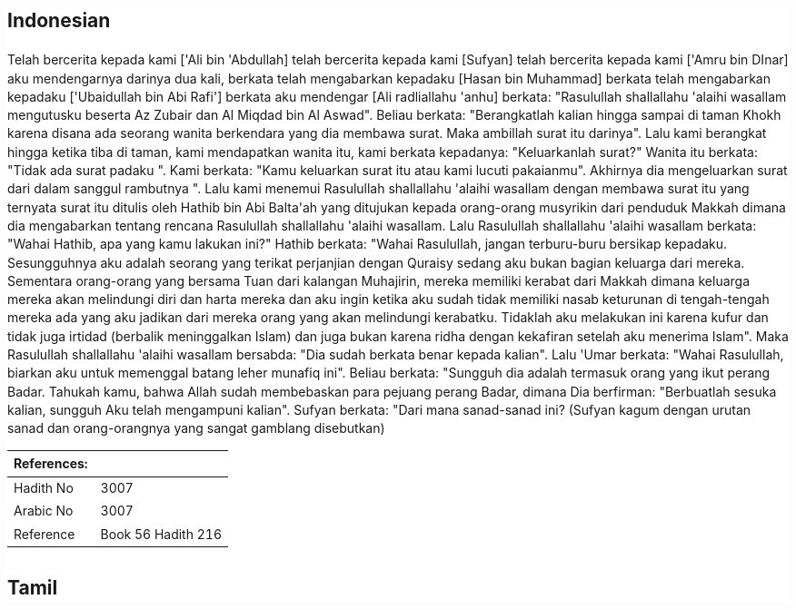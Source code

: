 ## Indonesian


<div dir="ltr" lang="id" style={{fontSize:'larger',backgroundColor:'#f8f9fa',padding:20}}>
Telah bercerita kepada kami ['Ali bin 'Abdullah] telah bercerita kepada kami [Sufyan] telah bercerita kepada kami ['Amru bin DInar] aku mendengarnya darinya dua kali, berkata telah mengabarkan kepadaku [Hasan bin Muhammad] berkata telah mengabarkan kepadaku ['Ubaidullah bin Abi Rafi'] berkata aku mendengar [Ali radliallahu 'anhu] berkata: "Rasulullah shallallahu 'alaihi wasallam mengutusku beserta Az Zubair dan Al Miqdad bin Al Aswad". Beliau berkata: "Berangkatlah kalian hingga sampai di taman Khokh karena disana ada seorang wanita berkendara yang dia membawa surat. Maka ambillah surat itu darinya". Lalu kami berangkat hingga ketika tiba di taman, kami mendapatkan wanita itu, kami berkata kepadanya: "Keluarkanlah surat?" Wanita itu berkata: "Tidak ada surat padaku ". Kami berkata: "Kamu keluarkan surat itu atau kami lucuti pakaianmu". Akhirnya dia mengeluarkan surat dari dalam sanggul rambutnya ". Lalu kami menemui Rasulullah shallallahu 'alaihi wasallam dengan membawa surat itu yang ternyata surat itu ditulis oleh Hathib bin Abi Balta'ah yang ditujukan kepada orang-orang musyrikin dari penduduk Makkah dimana dia mengabarkan tentang rencana Rasulullah shallallahu 'alaihi wasallam. Lalu Rasulullah shallallahu 'alaihi wasallam berkata: "Wahai Hathib, apa yang kamu lakukan ini?" Hathib berkata: "Wahai Rasulullah, jangan terburu-buru bersikap kepadaku. Sesungguhnya aku adalah seorang yang terikat perjanjian dengan Quraisy sedang aku bukan bagian keluarga dari mereka. Sementara orang-orang yang bersama Tuan dari kalangan Muhajirin, mereka memiliki kerabat dari Makkah dimana keluarga mereka akan melindungi diri dan harta mereka dan aku ingin ketika aku sudah tidak memiliki nasab keturunan di tengah-tengah mereka ada yang aku jadikan dari mereka orang yang akan melindungi kerabatku. Tidaklah aku melakukan ini karena kufur dan tidak juga irtidad (berbalik meninggalkan Islam) dan juga bukan karena ridha dengan kekafiran setelah aku menerima Islam". Maka Rasulullah shallallahu 'alaihi wasallam bersabda: "Dia sudah berkata benar kepada kalian". Lalu 'Umar berkata: "Wahai Rasulullah, biarkan aku untuk memenggal batang leher munafiq ini". Beliau berkata: "Sungguh dia adalah termasuk orang yang ikut perang Badar. Tahukah kamu, bahwa Allah sudah membebaskan para pejuang perang Badar, dimana Dia berfirman: "Berbuatlah sesuka kalian, sungguh Aku telah mengampuni kalian". Sufyan berkata: "Dari mana sanad-sanad ini? (Sufyan kagum dengan urutan sanad dan orang-orangnya yang sangat gamblang disebutkan)
</div>
<div style={{backgroundColor:'#f8f9fa',padding:20, marginBottom: 10}}><table> <thead> <tr> <th>References:</th> <th></th> </tr> </thead> <tbody><tr><td>Hadith No</td><td>3007</td></tr><tr><td>Arabic No</td><td>3007</td></tr><tr><td>Reference</td><td>Book 56 Hadith 216</td></tr></tbody></table></div>

## Tamil


<div dir="ltr" lang="ta" style={{fontSize:'larger',backgroundColor:'#f8f9fa',padding:20}}>